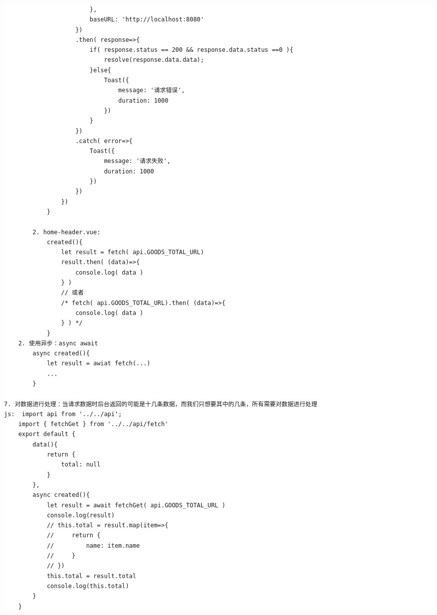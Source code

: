                             },
                            baseURL: 'http://localhost:8080'
                        })
                        .then( response=>{
                            if( response.status == 200 && response.data.status ==0 ){
                                resolve(response.data.data);
                            }else{
                                Toast({
                                    message: '请求错误',
                                    duration: 1000
                                })
                            }
                        })
                        .catch( error=>{
                            Toast({
                                message: '请求失败',
                                duration: 1000
                            })
                        })
                    })
                }

            2. home-header.vue:
                created(){
                    let result = fetch( api.GOODS_TOTAL_URL)
                    result.then( (data)=>{
                        console.log( data )
                    } )
                    // 或者
                    /* fetch( api.GOODS_TOTAL_URL).then( (data)=>{
                        console.log( data )
                    } ) */
                }
        2. 使用异步：async await
            async created(){
                let result = awiat fetch(...)
                ...
            }
        
    7. 对数据进行处理：当请求数据时后台返回的可能是十几条数据，而我们只想要其中的几条，所有需要对数据进行处理
    js:  import api from '../../api';
        import { fetchGet } from '../../api/fetch'
        export default {
            data(){
                return {
                    total: null
                }
            },
            async created(){
                let result = await fetchGet( api.GOODS_TOTAL_URL )
                console.log(result)
                // this.total = result.map(item=>{
                //     return {
                //         name: item.name
                //     }
                // })
                this.total = result.total
                console.log(this.total)
            }  
        }
